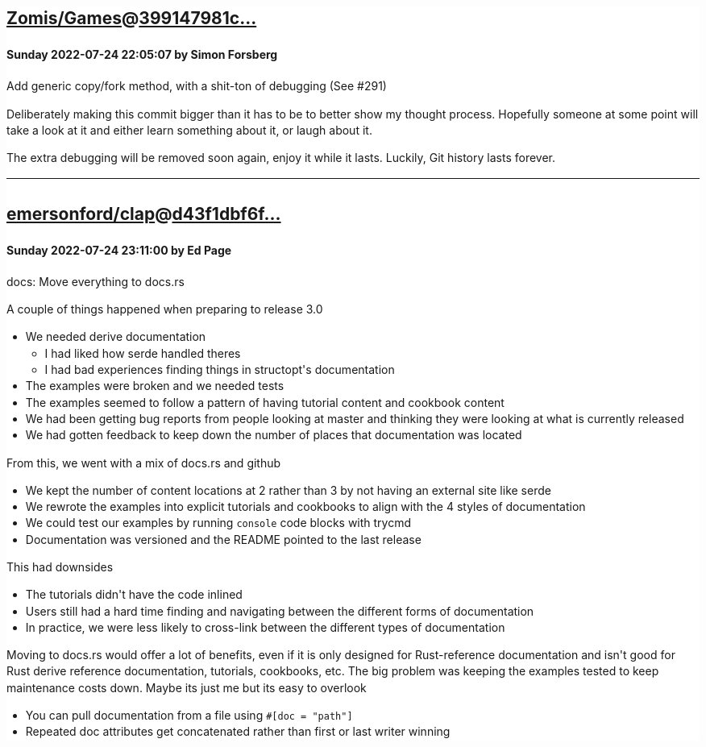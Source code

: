## [Zomis/Games](https://github.com/Zomis/Games)@[399147981c...](https://github.com/Zomis/Games/commit/399147981c9c9e80caa303bf981e9b4f28c1f25a)
#### Sunday 2022-07-24 22:05:07 by Simon Forsberg

Add generic copy/fork method, with a shit-ton of debugging (See #291)

Deliberately making this commit bigger than it has to be to better show my thought process. Hopefully someone at some point will take a look at it and either learn something about it, or laugh about it.

The extra debugging will be removed soon again, enjoy it while it lasts. Luckily, Git history lasts forever.

---
## [emersonford/clap](https://github.com/emersonford/clap)@[d43f1dbf6f...](https://github.com/emersonford/clap/commit/d43f1dbf6f1f7865dccfece0e1605a12efb76670)
#### Sunday 2022-07-24 23:11:00 by Ed Page

docs: Move everything to docs.rs

A couple of things happened when preparing to release 3.0
- We needed derive documentation
  - I had liked how serde handled theres
  - I had bad experiences finding things in structopt's documentation
- The examples were broken and we needed tests
- The examples seemed to follow a pattern of having tutorial content and
  cookbook content
- We had been getting bug reports from people looking at master and
  thinking they were looking at what is currently released
- We had gotten feedback to keep down the number of places that
  documentation was located

From this, we went with a mix of docs.rs and github
- We kept the number of content locations at 2 rather than 3 by not
  having an external site like serde
- We rewrote the examples into explicit tutorials and cookbooks to align
  with the 4 styles of documentation
- We could test our examples by running `console` code blocks with
  trycmd
- Documentation was versioned and the README pointed to the last release

This had downsides
- The tutorials didn't have the code inlined
- Users still had a hard time finding and navigating between the
  different forms of documentation
- In practice, we were less likely to cross-link between the different
  types of documentation

Moving to docs.rs would offer a lot of benefits, even if it is only
designed for Rust-reference documentation and isn't good for Rust derive
reference documentation, tutorials, cookbooks, etc.  The big problem was
keeping the examples tested to keep maintenance costs down.  Maybe its
just me but its easy to overlook
- You can pull documentation from a file using `#[doc = "path"]`
- Repeated doc attributes get concatenated rather than first or last
  writer winning
